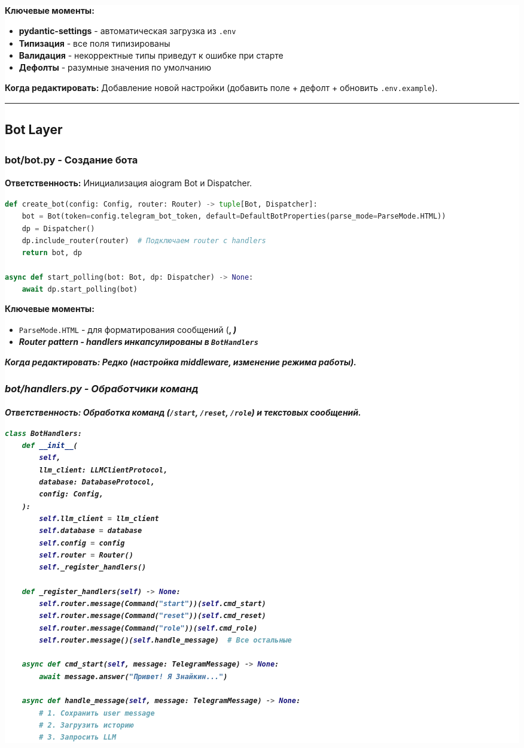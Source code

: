 **Ключевые моменты:**
- **pydantic-settings** - автоматическая загрузка из `.env`
- **Типизация** - все поля типизированы
- **Валидация** - некорректные типы приведут к ошибке при старте
- **Дефолты** - разумные значения по умолчанию

**Когда редактировать:** Добавление новой настройки (добавить поле + дефолт + обновить `.env.example`).

---

## Bot Layer

### bot/bot.py - Создание бота

**Ответственность:** Инициализация aiogram Bot и Dispatcher.

```python
def create_bot(config: Config, router: Router) -> tuple[Bot, Dispatcher]:
    bot = Bot(token=config.telegram_bot_token, default=DefaultBotProperties(parse_mode=ParseMode.HTML))
    dp = Dispatcher()
    dp.include_router(router)  # Подключаем router с handlers
    return bot, dp

async def start_polling(bot: Bot, dp: Dispatcher) -> None:
    await dp.start_polling(bot)
```

**Ключевые моменты:**
- `ParseMode.HTML` - для форматирования сообщений (<b>, <i>)
- Router pattern - handlers инкапсулированы в `BotHandlers`

**Когда редактировать:** Редко (настройка middleware, изменение режима работы).

### bot/handlers.py - Обработчики команд

**Ответственность:** Обработка команд (`/start`, `/reset`, `/role`) и текстовых сообщений.

```python
class BotHandlers:
    def __init__(
        self,
        llm_client: LLMClientProtocol,
        database: DatabaseProtocol,
        config: Config,
    ):
        self.llm_client = llm_client
        self.database = database
        self.config = config
        self.router = Router()
        self._register_handlers()
    
    def _register_handlers(self) -> None:
        self.router.message(Command("start"))(self.cmd_start)
        self.router.message(Command("reset"))(self.cmd_reset)
        self.router.message(Command("role"))(self.cmd_role)
        self.router.message()(self.handle_message)  # Все остальные
    
    async def cmd_start(self, message: TelegramMessage) -> None:
        await message.answer("Привет! Я Знайкин...")
    
    async def handle_message(self, message: TelegramMessage) -> None:
        # 1. Сохранить user message
        # 2. Загрузить историю
        # 3. Запросить LLM
```